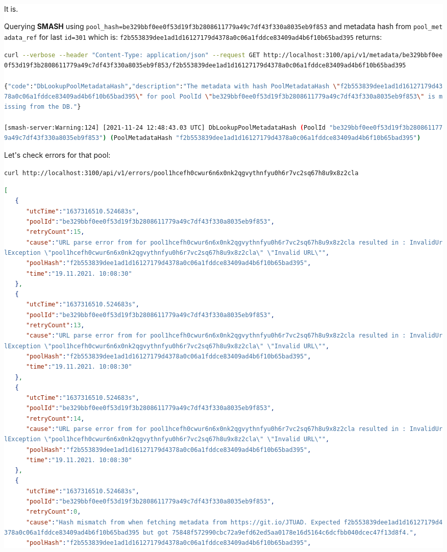 It is.

Querying **SMASH** using `pool_hash=be329bbf0ee0f53d19f3b2808611779a49c7df43f330a8035eb9f853` and metadata hash from `pool_metadata_ref` for last `id=301` which is: `f2b553839dee1ad1d16127179d4378a0c06a1fddce83409ad4b6f10b65bad395` returns:

```sh
curl --verbose --header "Content-Type: application/json" --request GET http://localhost:3100/api/v1/metadata/be329bbf0ee0f53d19f3b2808611779a49c7df43f330a8035eb9f853/f2b553839dee1ad1d16127179d4378a0c06a1fddce83409ad4b6f10b65bad395

{"code":"DbLookupPoolMetadataHash","description":"The metadata with hash PoolMetadataHash \"f2b553839dee1ad1d16127179d4378a0c06a1fddce83409ad4b6f10b65bad395\" for pool PoolId \"be329bbf0ee0f53d19f3b2808611779a49c7df43f330a8035eb9f853\" is missing from the DB."}

[smash-server:Warning:124] [2021-11-24 12:48:43.03 UTC] DbLookupPoolMetadataHash (PoolId "be329bbf0ee0f53d19f3b2808611779a49c7df43f330a8035eb9f853") (PoolMetadataHash "f2b553839dee1ad1d16127179d4378a0c06a1fddce83409ad4b6f10b65bad395")
```


Let's check errors for that pool:

```sh
curl http://localhost:3100/api/v1/errors/pool1hcefh0cwur6n6x0nk2qgvythnfyu0h6r7vc2sq67h8u9x8z2cla
```

```json
[
   {
      "utcTime":"1637316510.524683s",
      "poolId":"be329bbf0ee0f53d19f3b2808611779a49c7df43f330a8035eb9f853",
      "retryCount":15,
      "cause":"URL parse error from for pool1hcefh0cwur6n6x0nk2qgvythnfyu0h6r7vc2sq67h8u9x8z2cla resulted in : InvalidUrlException \"pool1hcefh0cwur6n6x0nk2qgvythnfyu0h6r7vc2sq67h8u9x8z2cla\" \"Invalid URL\"",
      "poolHash":"f2b553839dee1ad1d16127179d4378a0c06a1fddce83409ad4b6f10b65bad395",
      "time":"19.11.2021. 10:08:30"
   },
   {
      "utcTime":"1637316510.524683s",
      "poolId":"be329bbf0ee0f53d19f3b2808611779a49c7df43f330a8035eb9f853",
      "retryCount":13,
      "cause":"URL parse error from for pool1hcefh0cwur6n6x0nk2qgvythnfyu0h6r7vc2sq67h8u9x8z2cla resulted in : InvalidUrlException \"pool1hcefh0cwur6n6x0nk2qgvythnfyu0h6r7vc2sq67h8u9x8z2cla\" \"Invalid URL\"",
      "poolHash":"f2b553839dee1ad1d16127179d4378a0c06a1fddce83409ad4b6f10b65bad395",
      "time":"19.11.2021. 10:08:30"
   },
   {
      "utcTime":"1637316510.524683s",
      "poolId":"be329bbf0ee0f53d19f3b2808611779a49c7df43f330a8035eb9f853",
      "retryCount":14,
      "cause":"URL parse error from for pool1hcefh0cwur6n6x0nk2qgvythnfyu0h6r7vc2sq67h8u9x8z2cla resulted in : InvalidUrlException \"pool1hcefh0cwur6n6x0nk2qgvythnfyu0h6r7vc2sq67h8u9x8z2cla\" \"Invalid URL\"",
      "poolHash":"f2b553839dee1ad1d16127179d4378a0c06a1fddce83409ad4b6f10b65bad395",
      "time":"19.11.2021. 10:08:30"
   },
   {
      "utcTime":"1637316510.524683s",
      "poolId":"be329bbf0ee0f53d19f3b2808611779a49c7df43f330a8035eb9f853",
      "retryCount":0,
      "cause":"Hash mismatch from when fetching metadata from https://git.io/JTUAD. Expected f2b553839dee1ad1d16127179d4378a0c06a1fddce83409ad4b6f10b65bad395 but got 75848f572990cbc72a9efd62ed5aa0178e16d5164c6dcfbb040dcec47f13d8f4.",
      "poolHash":"f2b553839dee1ad1d16127179d4378a0c06a1fddce83409ad4b6f10b65bad395",
```